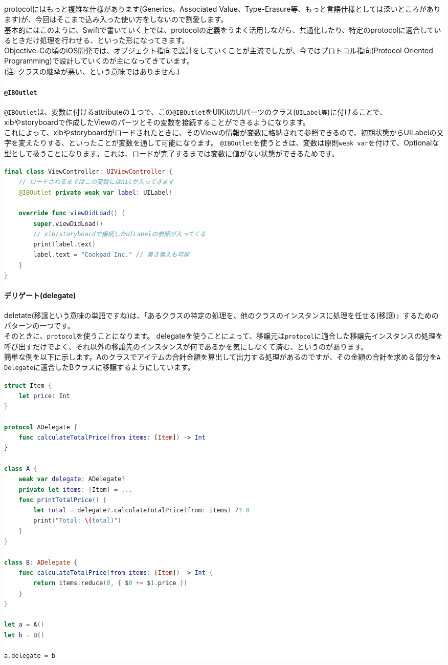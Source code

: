 protocolにはもっと複雑な仕様があります(Generics、Associated Value、Type-Erasure等、もっと言語仕様としては深いところがあります)が、今回はそこまで込み入った使い方をしないので割愛します。  
基本的にはこのように、Swiftで書いていく上では、protocolの定義をうまく活用しながら、共通化したり、特定のprotocolに適合しているときだけ処理を行わせる、といった形になってきます。  
Objective-Cの頃のiOS開発では、オブジェクト指向で設計をしていくことが主流でしたが、今ではプロトコル指向(Protocol Oriented Programming)で設計していくのが主になってきています。  
(注: クラスの継承が悪い、という意味ではありません.)

#### `@IBOutlet`

`@IBOutlet`は、変数に付けるattributeの１つで、この`@IBOutlet`をUIKitのUIパーツのクラス(`UILabel等`)に付けることで、  
xibやstoryboardで作成したViewのパーツとその変数を接続することができるようになります。  
これによって、xibやstoryboardがロードされたときに、そのVieｗの情報が変数に格納されて参照できるので、初期状態からUILabelの文字を変えたりする、といったことが変数を通して可能になります。
`@IBOutlet`を使うときは、変数は原則`weak var`を付けて、Optionalな型として扱うことになります。これは、ロードが完了するまでは変数に値がない状態ができるためです。

```swift
final class ViewController: UIViewController {
    // ロードされるまではこの変数にはnilが入ってきます
    @IBOutlet private weak var label: UILabel!

    override func viewDidLoad() {
        super.viewDidLoad()
        // xib/storyboardで接続したUILabelの参照が入ってくる
        print(label.text)
        label.text = "Cookpad Inc." // 書き換えも可能
    }
}
```

#### デリゲート(delegate)

deletate(移譲という意味の単語ですね)は、「あるクラスの特定の処理を、他のクラスのインスタンスに処理を任せる(移譲)」するためのパターンの一つです。  
そのときに、`protocol`を使うことになります。
delegateを使うことによって、移譲元は`protocol`に適合した移譲先インスタンスの処理を呼び出すだけでよく、それ以外の移譲先のインスタンスが何であるかを気にしなくて済む、というのがあります。  
簡単な例を以下に示します。Aのクラスでアイテムの合計金額を算出して出力する処理があるのですが、その金額の合計を求める部分を`ADelegate`に適合したBクラスに移譲するようにしています。

```swift
struct Item {
    let price: Int
}

protocol ADelegate {
    func calculateTotalPrice(from items: [Item]) -> Int
}

class A {
    weak var delegate: ADelegate?
    private let items: [Item] = ...
    func printTotalPrice() {
        let total = delegate?.calculateTotalPrice(from: items) ?? 0
        print("Total: \(total)")
    }
}

class B: ADelegate {
    func calculateTotalPrice(from items: [Item]) -> Int {
        return items.reduce(0, { $0 += $1.price })
    }
}

let a = A()
let b = B()

a.delegate = b

```